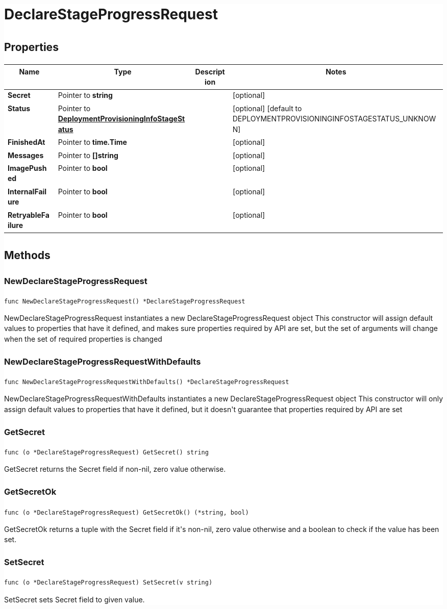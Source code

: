 # DeclareStageProgressRequest

## Properties

Name | Type | Description | Notes
------------ | ------------- | ------------- | -------------
**Secret** | Pointer to **string** |  | [optional] 
**Status** | Pointer to [**DeploymentProvisioningInfoStageStatus**](DeploymentProvisioningInfoStageStatus.md) |  | [optional] [default to DEPLOYMENTPROVISIONINGINFOSTAGESTATUS_UNKNOWN]
**FinishedAt** | Pointer to **time.Time** |  | [optional] 
**Messages** | Pointer to **[]string** |  | [optional] 
**ImagePushed** | Pointer to **bool** |  | [optional] 
**InternalFailure** | Pointer to **bool** |  | [optional] 
**RetryableFailure** | Pointer to **bool** |  | [optional] 

## Methods

### NewDeclareStageProgressRequest

`func NewDeclareStageProgressRequest() *DeclareStageProgressRequest`

NewDeclareStageProgressRequest instantiates a new DeclareStageProgressRequest object
This constructor will assign default values to properties that have it defined,
and makes sure properties required by API are set, but the set of arguments
will change when the set of required properties is changed

### NewDeclareStageProgressRequestWithDefaults

`func NewDeclareStageProgressRequestWithDefaults() *DeclareStageProgressRequest`

NewDeclareStageProgressRequestWithDefaults instantiates a new DeclareStageProgressRequest object
This constructor will only assign default values to properties that have it defined,
but it doesn't guarantee that properties required by API are set

### GetSecret

`func (o *DeclareStageProgressRequest) GetSecret() string`

GetSecret returns the Secret field if non-nil, zero value otherwise.

### GetSecretOk

`func (o *DeclareStageProgressRequest) GetSecretOk() (*string, bool)`

GetSecretOk returns a tuple with the Secret field if it's non-nil, zero value otherwise
and a boolean to check if the value has been set.

### SetSecret

`func (o *DeclareStageProgressRequest) SetSecret(v string)`

SetSecret sets Secret field to given value.
